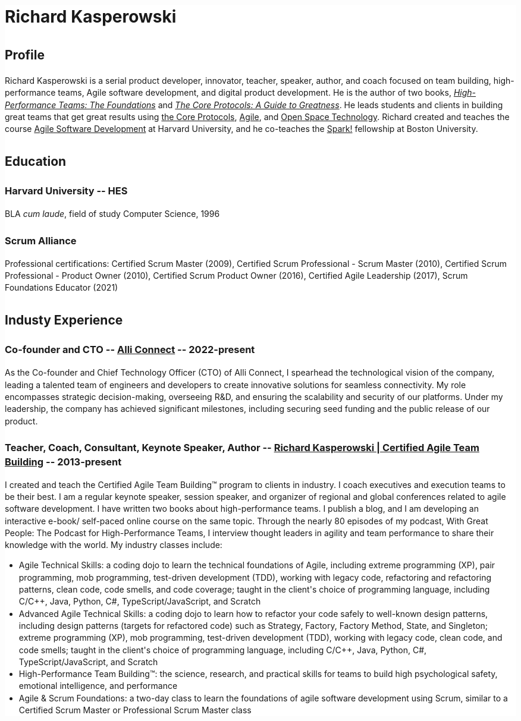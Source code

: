 # Richard Kasperowski

## Profile
Richard Kasperowski is a serial product developer, innovator, teacher, speaker, author, and coach focused on team building, high-performance teams, Agile software development, and digital product development. He is the author of two books, *[High-Performance Teams: The Foundations](https://kasperowski.com/high-performance-teams-the-foundations/)* and *[The Core Protocols: A Guide to Greatness](https://kasperowski.com/the-core-protocols/)*. He leads students and clients in building great teams that get great results using [the Core Protocols](https://thecoreprotocols.org/), [Agile](https://en.wikipedia.org/wiki/Agile_software_development), and [Open Space Technology](https://en.wikipedia.org/wiki/Open_Space_Technology). Richard created and teaches the course [Agile Software Development](https://www.agilesoftwarecourse.org/) at Harvard University, and he co-teaches the [Spark!](https://www.bu.edu/spark/) fellowship at Boston University.</p>

## Education
### Harvard University -- HES
BLA *cum laude*, field of study Computer Science, 1996

### Scrum Alliance
Professional certifications: Certified Scrum Master (2009), Certified Scrum Professional - Scrum Master (2010), Certified Scrum Professional - Product Owner (2010), Certified Scrum Product Owner (2016), Certified Agile Leadership (2017), Scrum Foundations Educator (2021)

## Industy Experience
### Co-founder and CTO -- [Alli Connect](https://alliconnect.io/) -- 2022-present
As the Co-founder and Chief Technology Officer (CTO) of Alli Connect, I spearhead the technological vision of the company, leading a talented team of engineers and developers to create innovative solutions for seamless connectivity. My role encompasses strategic decision-making, overseeing R&D, and ensuring the scalability and security of our platforms. Under my leadership, the company has achieved significant milestones, including securing seed funding and the public release of our product.

### Teacher, Coach, Consultant, Keynote Speaker, Author -- [Richard Kasperowski | Certified Agile Team Building](https://kasperowski.com) -- 2013-present
I created and teach the Certified Agile Team Building&trade; program to clients in industry. I coach executives and execution teams to be their best. I am a regular keynote speaker, session speaker, and organizer of regional and global conferences related to agile software development. I have written two books about high-performance teams. I publish a blog, and I am developing an interactive e-book/ self-paced online course on the same topic. Through the nearly 80 episodes of my podcast, With Great People: The Podcast for High-Performance Teams, I interview thought leaders in agility and team performance to share their knowledge with the world. 
My industry classes include:

* Agile Technical Skills: a coding dojo to learn the technical foundations of Agile, including extreme programming (XP), pair programming, mob programming, test-driven development (TDD), working with legacy code, refactoring and refactoring patterns, clean code, code smells, and code coverage; taught in the client's choice of programming language, including C/C++, Java, Python, C#, TypeScript/JavaScript, and Scratch
* Advanced Agile Technical Skills: a coding dojo to learn how to refactor your code safely to well-known design patterns, including design patterns (targets for refactored code) such as Strategy, Factory, Factory Method, State, and Singleton; extreme programming (XP), mob programming, test-driven development (TDD), working with legacy code, clean code, and code smells; taught in the client's choice of programming language, including C/C++, Java, Python, C#, TypeScript/JavaScript, and Scratch
* High-Performance Team Building&trade;: the science, research, and practical skills for teams to build high psychological safety, emotional intelligence, and performance
* Agile & Scrum Foundations: a two-day class to learn the foundations of agile software development using Scrum, similar to a Certified Scrum Master or Professional Scrum Master class